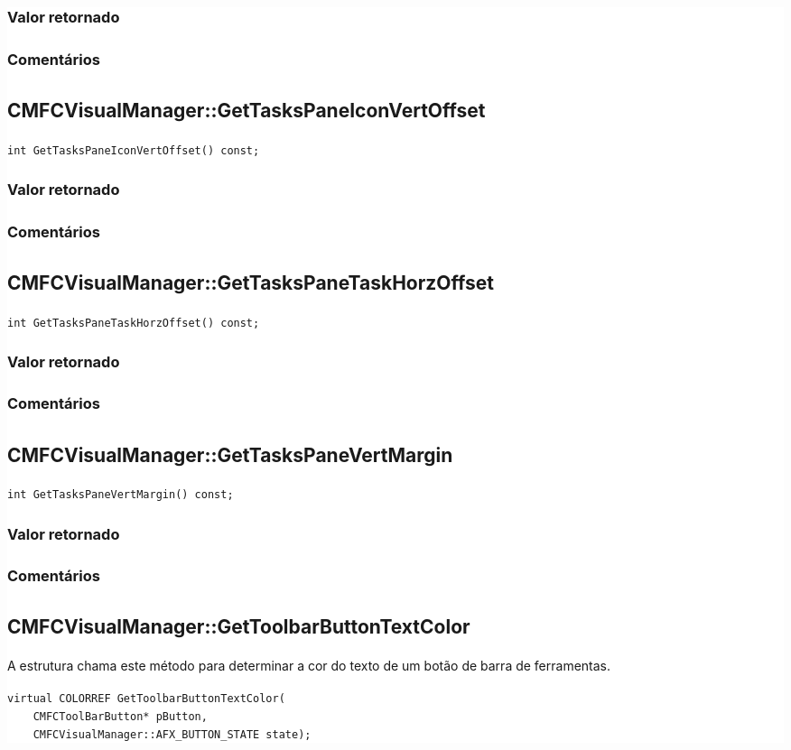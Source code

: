 ### <a name="return-value"></a>Valor retornado

### <a name="remarks"></a>Comentários

## <a name="cmfcvisualmanagergettaskspaneiconvertoffset"></a><a name="gettaskspaneiconvertoffset"></a>CMFCVisualManager::GetTasksPaneIconVertOffset

```
int GetTasksPaneIconVertOffset() const;
```

### <a name="return-value"></a>Valor retornado

### <a name="remarks"></a>Comentários

## <a name="cmfcvisualmanagergettaskspanetaskhorzoffset"></a><a name="gettaskspanetaskhorzoffset"></a>CMFCVisualManager::GetTasksPaneTaskHorzOffset

```
int GetTasksPaneTaskHorzOffset() const;
```

### <a name="return-value"></a>Valor retornado

### <a name="remarks"></a>Comentários

## <a name="cmfcvisualmanagergettaskspanevertmargin"></a><a name="gettaskspanevertmargin"></a>CMFCVisualManager::GetTasksPaneVertMargin

```
int GetTasksPaneVertMargin() const;
```

### <a name="return-value"></a>Valor retornado

### <a name="remarks"></a>Comentários

## <a name="cmfcvisualmanagergettoolbarbuttontextcolor"></a><a name="gettoolbarbuttontextcolor"></a>CMFCVisualManager::GetToolbarButtonTextColor

A estrutura chama este método para determinar a cor do texto de um botão de barra de ferramentas.

```
virtual COLORREF GetToolbarButtonTextColor(
    CMFCToolBarButton* pButton,
    CMFCVisualManager::AFX_BUTTON_STATE state);
```
